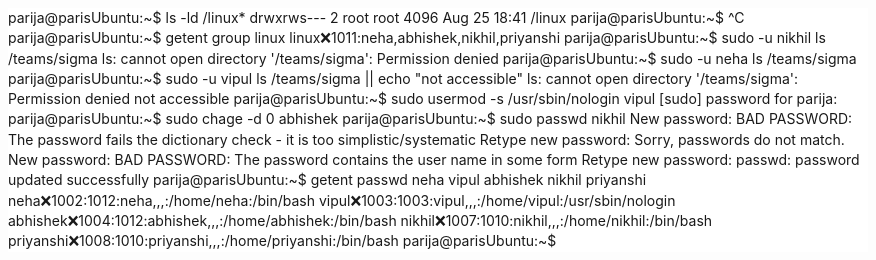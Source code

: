parija@parisUbuntu:~$ ls -ld /linux*
drwxrws--- 2 root root 4096 Aug 25 18:41 /linux
parija@parisUbuntu:~$ ^C
parija@parisUbuntu:~$ getent group linux
linux:x:1011:neha,abhishek,nikhil,priyanshi
parija@parisUbuntu:~$ sudo -u nikhil ls /teams/sigma
ls: cannot open directory '/teams/sigma': Permission denied
parija@parisUbuntu:~$ sudo -u neha ls /teams/sigma
parija@parisUbuntu:~$ sudo -u vipul ls /teams/sigma || echo "not accessible"
ls: cannot open directory '/teams/sigma': Permission denied
not accessible
parija@parisUbuntu:~$ sudo usermod -s /usr/sbin/nologin vipul
[sudo] password for parija: 
parija@parisUbuntu:~$ sudo chage -d 0 abhishek
parija@parisUbuntu:~$ sudo passwd nikhil
New password: 
BAD PASSWORD: The password fails the dictionary check - it is too simplistic/systematic
Retype new password: 
Sorry, passwords do not match.
New password: 
BAD PASSWORD: The password contains the user name in some form
Retype new password: 
passwd: password updated successfully
parija@parisUbuntu:~$ getent passwd neha vipul abhishek nikhil priyanshi
neha:x:1002:1012:neha,,,:/home/neha:/bin/bash
vipul:x:1003:1003:vipul,,,:/home/vipul:/usr/sbin/nologin
abhishek:x:1004:1012:abhishek,,,:/home/abhishek:/bin/bash
nikhil:x:1007:1010:nikhil,,,:/home/nikhil:/bin/bash
priyanshi:x:1008:1010:priyanshi,,,:/home/priyanshi:/bin/bash
parija@parisUbuntu:~$ 


